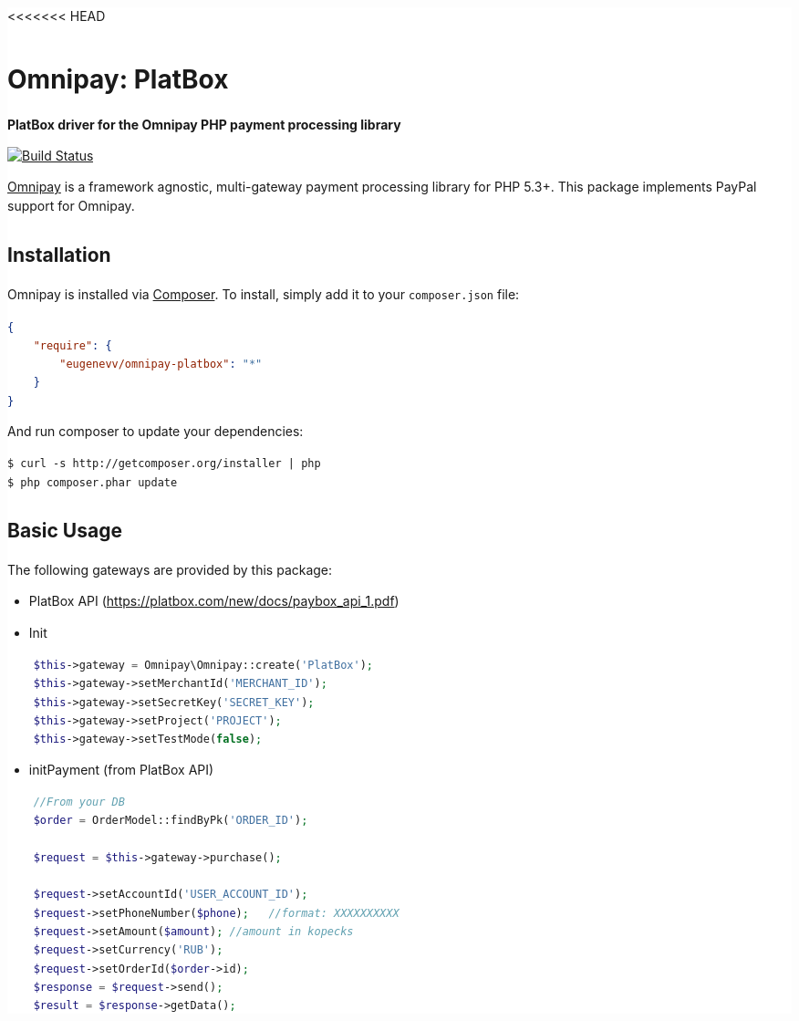 <<<<<<< HEAD
# Omnipay: PlatBox

**PlatBox driver for the Omnipay PHP payment processing library**

[![Build Status](https://github.com/eugenevv/omnipay-platbox.png?branch=master)](https://github.com/eugenevv/omnipay-platbox.png?branch=master)

[Omnipay](https://github.com/thephpleague/omnipay) is a framework agnostic, multi-gateway payment
processing library for PHP 5.3+. This package implements PayPal support for Omnipay.

## Installation

Omnipay is installed via [Composer](http://getcomposer.org/). To install, simply add it
to your `composer.json` file:

```json
{
    "require": {
        "eugenevv/omnipay-platbox": "*"
    }
}
```

And run composer to update your dependencies:

    $ curl -s http://getcomposer.org/installer | php
    $ php composer.phar update

## Basic Usage

The following gateways are provided by this package:

* PlatBox API (https://platbox.com/new/docs/paybox_api_1.pdf)

* Init

```php
    $this->gateway = Omnipay\Omnipay::create('PlatBox');
    $this->gateway->setMerchantId('MERCHANT_ID');
    $this->gateway->setSecretKey('SECRET_KEY');
    $this->gateway->setProject('PROJECT');
    $this->gateway->setTestMode(false);
```

* initPayment (from PlatBox API)

```php
    //From your DB
    $order = OrderModel::findByPk('ORDER_ID');
    
    $request = $this->gateway->purchase();
    
    $request->setAccountId('USER_ACCOUNT_ID');
    $request->setPhoneNumber($phone);   //format: XXXXXXXXXX
    $request->setAmount($amount); //amount in kopecks
    $request->setCurrency('RUB');
    $request->setOrderId($order->id);
    $response = $request->send();
    $result = $response->getData();
```
